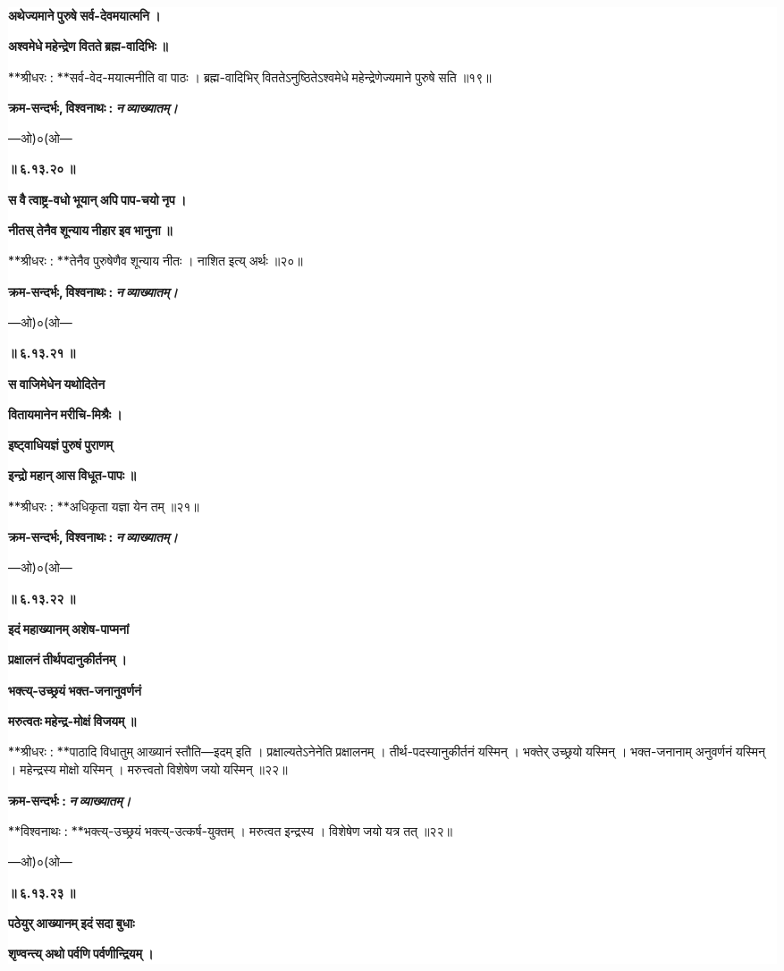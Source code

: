 **अथेज्यमाने पुरुषे सर्व-देवमयात्मनि ।**

**अश्वमेधे महेन्द्रेण वितते ब्रह्म-वादिभिः ॥**

**श्रीधरः : **सर्व-वेद-मयात्मनीति वा पाठः । ब्रह्म-वादिभिर् विततेऽनुष्ठितेऽश्वमेधे महेन्द्रेणेज्यमाने पुरुषे सति ॥१९॥

**क्रम-सन्दर्भः, विश्वनाथः : _न व्याख्यातम्।_**

—ओ)०(ओ—

**॥ ६.१३.२० ॥**

**स वै त्वाष्ट्र-वधो भूयान् अपि पाप-चयो नृप ।**

**नीतस् तेनैव शून्याय नीहार इव भानुना ॥**

**श्रीधरः : **तेनैव पुरुषेणैव शून्याय नीतः । नाशित इत्य् अर्थः ॥२०॥

**क्रम-सन्दर्भः, विश्वनाथः : _न व्याख्यातम्।_**

—ओ)०(ओ—

**॥ ६.१३.२१ ॥**

**स वाजिमेधेन यथोदितेन**

**वितायमानेन मरीचि-मिश्रैः ।**

**इष्ट्वाधियज्ञं पुरुषं पुराणम्**

**इन्द्रो महान् आस विधूत-पापः ॥**

**श्रीधरः : **अधिकृता यज्ञा येन तम् ॥२१॥

**क्रम-सन्दर्भः, विश्वनाथः : _न व्याख्यातम्।_**

—ओ)०(ओ—

**॥ ६.१३.२२ ॥**

**इदं महाख्यानम् अशेष-पाप्मनां**

**प्रक्षालनं तीर्थपदानुकीर्तनम् ।**

**भक्त्य्-उच्छ्रयं भक्त-जनानुवर्णनं**

**मरुत्वतः महेन्द्र-मोक्षं विजयम् ॥**

**श्रीधरः : **पाठादि विधातुम् आख्यानं स्तौति—इदम् इति । प्रक्षाल्यतेऽनेनेति प्रक्षालनम् । तीर्थ-पदस्यानुकीर्तनं यस्मिन् । भक्तेर् उच्छ्रयो यस्मिन् । भक्त-जनानाम् अनुवर्णनं यस्मिन् । महेन्द्रस्य मोक्षो यस्मिन् । मरुत्त्वतो विशेषेण जयो यस्मिन् ॥२२॥

**क्रम-सन्दर्भः : _न व्याख्यातम्।_**

**विश्वनाथः : **भक्त्य्-उच्छ्रयं भक्त्य्-उत्कर्ष-युक्तम् । मरुत्वत इन्द्रस्य । विशेषेण जयो यत्र तत् ॥२२॥ 

—ओ)०(ओ—

**॥ ६.१३.२३ ॥**

**पठेयुर् आख्यानम् इदं सदा बुधाः**

**शृण्वन्त्य् अथो पर्वणि पर्वणीन्द्रियम् ।**
